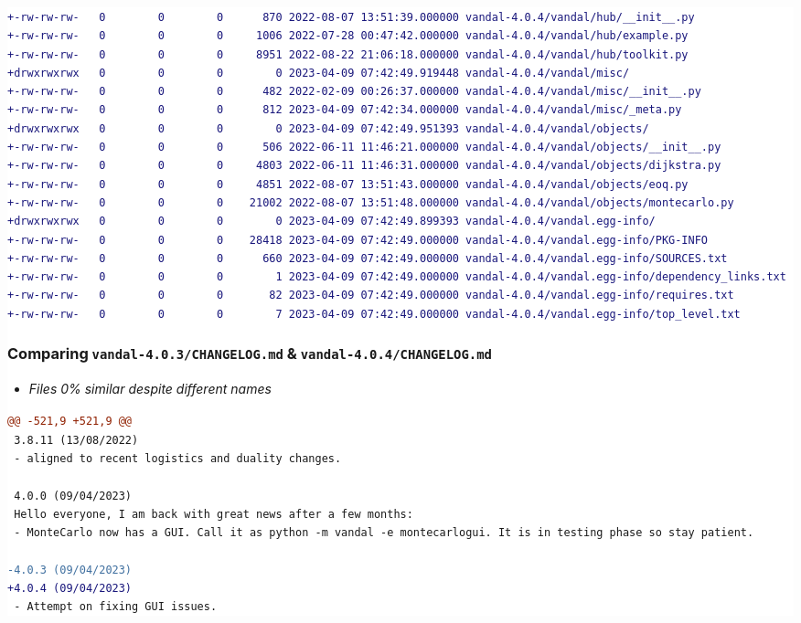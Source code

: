 ```diff
+-rw-rw-rw-   0        0        0      870 2022-08-07 13:51:39.000000 vandal-4.0.4/vandal/hub/__init__.py
+-rw-rw-rw-   0        0        0     1006 2022-07-28 00:47:42.000000 vandal-4.0.4/vandal/hub/example.py
+-rw-rw-rw-   0        0        0     8951 2022-08-22 21:06:18.000000 vandal-4.0.4/vandal/hub/toolkit.py
+drwxrwxrwx   0        0        0        0 2023-04-09 07:42:49.919448 vandal-4.0.4/vandal/misc/
+-rw-rw-rw-   0        0        0      482 2022-02-09 00:26:37.000000 vandal-4.0.4/vandal/misc/__init__.py
+-rw-rw-rw-   0        0        0      812 2023-04-09 07:42:34.000000 vandal-4.0.4/vandal/misc/_meta.py
+drwxrwxrwx   0        0        0        0 2023-04-09 07:42:49.951393 vandal-4.0.4/vandal/objects/
+-rw-rw-rw-   0        0        0      506 2022-06-11 11:46:21.000000 vandal-4.0.4/vandal/objects/__init__.py
+-rw-rw-rw-   0        0        0     4803 2022-06-11 11:46:31.000000 vandal-4.0.4/vandal/objects/dijkstra.py
+-rw-rw-rw-   0        0        0     4851 2022-08-07 13:51:43.000000 vandal-4.0.4/vandal/objects/eoq.py
+-rw-rw-rw-   0        0        0    21002 2022-08-07 13:51:48.000000 vandal-4.0.4/vandal/objects/montecarlo.py
+drwxrwxrwx   0        0        0        0 2023-04-09 07:42:49.899393 vandal-4.0.4/vandal.egg-info/
+-rw-rw-rw-   0        0        0    28418 2023-04-09 07:42:49.000000 vandal-4.0.4/vandal.egg-info/PKG-INFO
+-rw-rw-rw-   0        0        0      660 2023-04-09 07:42:49.000000 vandal-4.0.4/vandal.egg-info/SOURCES.txt
+-rw-rw-rw-   0        0        0        1 2023-04-09 07:42:49.000000 vandal-4.0.4/vandal.egg-info/dependency_links.txt
+-rw-rw-rw-   0        0        0       82 2023-04-09 07:42:49.000000 vandal-4.0.4/vandal.egg-info/requires.txt
+-rw-rw-rw-   0        0        0        7 2023-04-09 07:42:49.000000 vandal-4.0.4/vandal.egg-info/top_level.txt
```

### Comparing `vandal-4.0.3/CHANGELOG.md` & `vandal-4.0.4/CHANGELOG.md`

 * *Files 0% similar despite different names*

```diff
@@ -521,9 +521,9 @@
 3.8.11 (13/08/2022)
 - aligned to recent logistics and duality changes.
 
 4.0.0 (09/04/2023)
 Hello everyone, I am back with great news after a few months:
 - MonteCarlo now has a GUI. Call it as python -m vandal -e montecarlogui. It is in testing phase so stay patient.
 
-4.0.3 (09/04/2023)
+4.0.4 (09/04/2023)
 - Attempt on fixing GUI issues.
```
